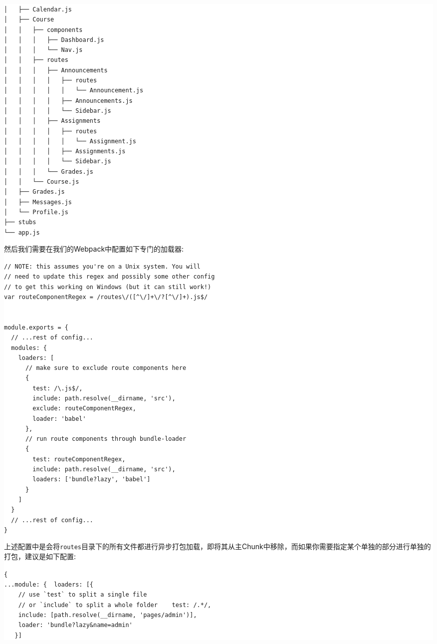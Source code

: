 ```
│   ├── Calendar.js
│   ├── Course
│   │   ├── components
│   │   │   ├── Dashboard.js
│   │   │   └── Nav.js
│   │   ├── routes
│   │   │   ├── Announcements
│   │   │   │   ├── routes
│   │   │   │   │   └── Announcement.js
│   │   │   │   ├── Announcements.js
│   │   │   │   └── Sidebar.js
│   │   │   ├── Assignments
│   │   │   │   ├── routes
│   │   │   │   │   └── Assignment.js
│   │   │   │   ├── Assignments.js
│   │   │   │   └── Sidebar.js
│   │   │   └── Grades.js
│   │   └── Course.js
│   ├── Grades.js
│   ├── Messages.js
│   └── Profile.js
├── stubs
└── app.js
```
然后我们需要在我们的Webpack中配置如下专门的加载器:
```
// NOTE: this assumes you're on a Unix system. You will
// need to update this regex and possibly some other config
// to get this working on Windows (but it can still work!)
var routeComponentRegex = /routes\/([^\/]+\/?[^\/]+).js$/  


module.exports = {  
  // ...rest of config...
  modules: {
    loaders: [
      // make sure to exclude route components here
      {
        test: /\.js$/,
        include: path.resolve(__dirname, 'src'),
        exclude: routeComponentRegex,
        loader: 'babel'
      },
      // run route components through bundle-loader
      {
        test: routeComponentRegex,
        include: path.resolve(__dirname, 'src'),
        loaders: ['bundle?lazy', 'babel']
      }
    ]
  }
  // ...rest of config...
}

```
上述配置中是会将`routes`目录下的所有文件都进行异步打包加载，即将其从主Chunk中移除，而如果你需要指定某个单独的部分进行单独的打包，建议是如下配置:
```
{
...module: {  loaders: [{
    // use `test` to split a single file
    // or `include` to split a whole folder    test: /.*/,
    include: [path.resolve(__dirname, 'pages/admin')],
    loader: 'bundle?lazy&name=admin'
   }]
```
